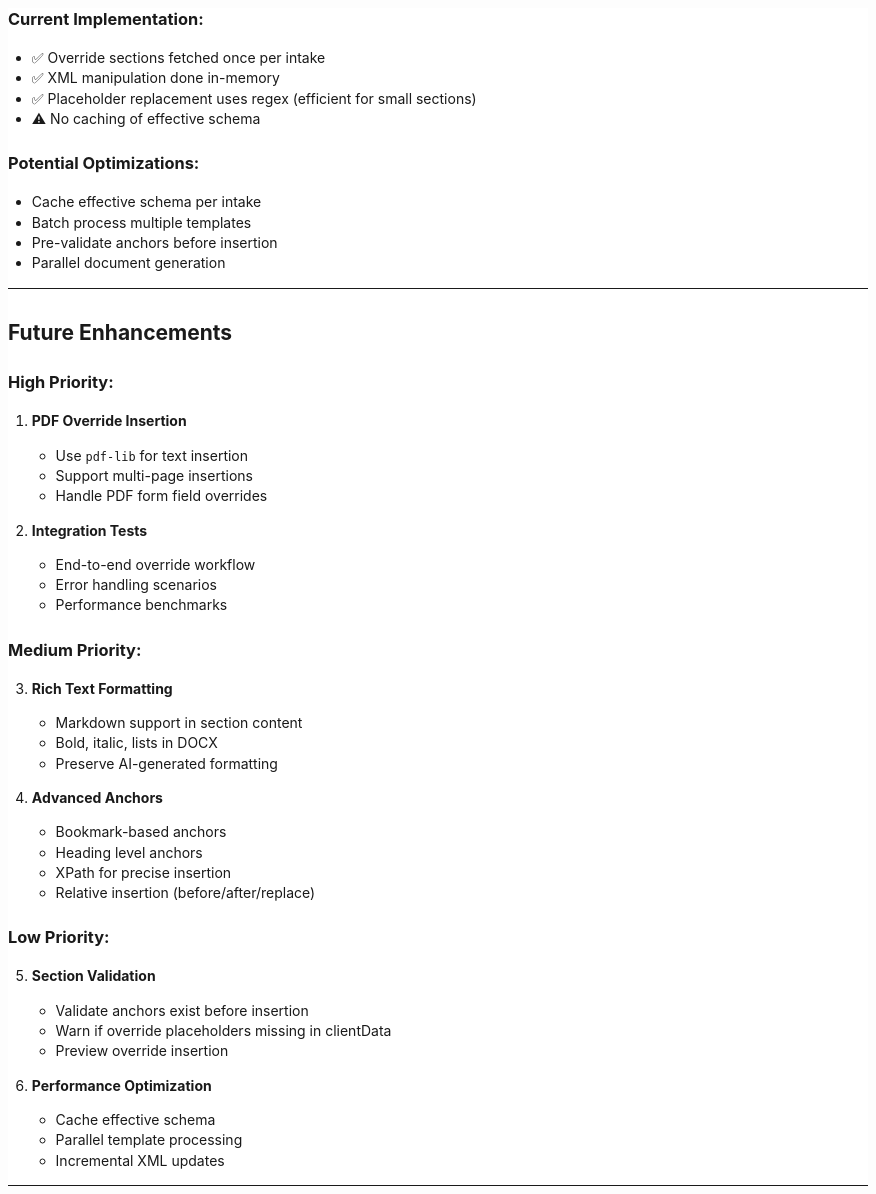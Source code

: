 ### Current Implementation:
- ✅ Override sections fetched once per intake
- ✅ XML manipulation done in-memory
- ✅ Placeholder replacement uses regex (efficient for small sections)
- ⚠️ No caching of effective schema

### Potential Optimizations:
- Cache effective schema per intake
- Batch process multiple templates
- Pre-validate anchors before insertion
- Parallel document generation

---

## Future Enhancements

### High Priority:
1. **PDF Override Insertion**
   - Use `pdf-lib` for text insertion
   - Support multi-page insertions
   - Handle PDF form field overrides

2. **Integration Tests**
   - End-to-end override workflow
   - Error handling scenarios
   - Performance benchmarks

### Medium Priority:
3. **Rich Text Formatting**
   - Markdown support in section content
   - Bold, italic, lists in DOCX
   - Preserve AI-generated formatting

4. **Advanced Anchors**
   - Bookmark-based anchors
   - Heading level anchors
   - XPath for precise insertion
   - Relative insertion (before/after/replace)

### Low Priority:
5. **Section Validation**
   - Validate anchors exist before insertion
   - Warn if override placeholders missing in clientData
   - Preview override insertion

6. **Performance Optimization**
   - Cache effective schema
   - Parallel template processing
   - Incremental XML updates

---
